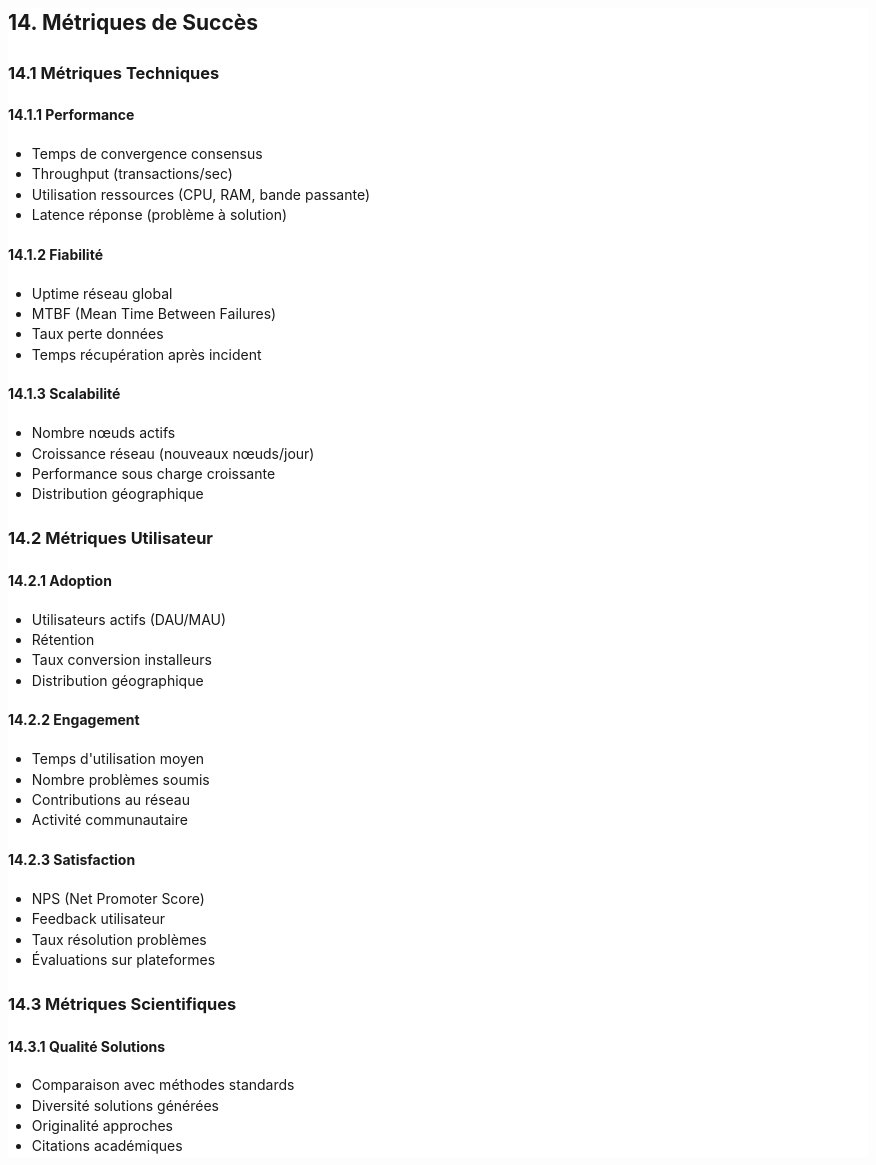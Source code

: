 ## 14. Métriques de Succès

### 14.1 Métriques Techniques

#### 14.1.1 Performance

- Temps de convergence consensus
- Throughput (transactions/sec)
- Utilisation ressources (CPU, RAM, bande passante)
- Latence réponse (problème à solution)

#### 14.1.2 Fiabilité

- Uptime réseau global
- MTBF (Mean Time Between Failures)
- Taux perte données
- Temps récupération après incident

#### 14.1.3 Scalabilité

- Nombre nœuds actifs
- Croissance réseau (nouveaux nœuds/jour)
- Performance sous charge croissante
- Distribution géographique

### 14.2 Métriques Utilisateur

#### 14.2.1 Adoption

- Utilisateurs actifs (DAU/MAU)
- Rétention
- Taux conversion installeurs
- Distribution géographique

#### 14.2.2 Engagement

- Temps d'utilisation moyen
- Nombre problèmes soumis
- Contributions au réseau
- Activité communautaire

#### 14.2.3 Satisfaction

- NPS (Net Promoter Score)
- Feedback utilisateur
- Taux résolution problèmes
- Évaluations sur plateformes

### 14.3 Métriques Scientifiques

#### 14.3.1 Qualité Solutions

- Comparaison avec méthodes standards
- Diversité solutions générées
- Originalité approches
- Citations académiques
